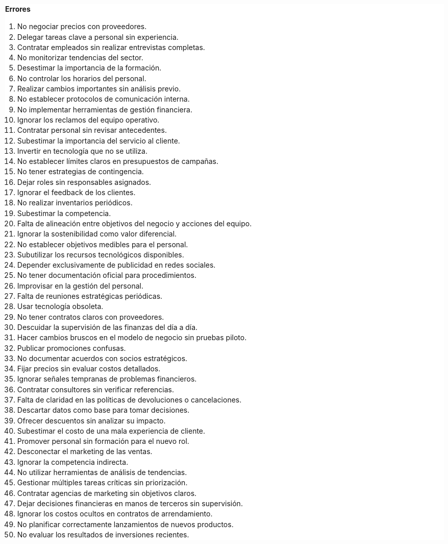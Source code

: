**Errores**

1. No negociar precios con proveedores.
2. Delegar tareas clave a personal sin experiencia.
3. Contratar empleados sin realizar entrevistas completas.
4. No monitorizar tendencias del sector.
5. Desestimar la importancia de la formación.
6. No controlar los horarios del personal.
7. Realizar cambios importantes sin análisis previo.
8. No establecer protocolos de comunicación interna.
9. No implementar herramientas de gestión financiera.
10. Ignorar los reclamos del equipo operativo.
11. Contratar personal sin revisar antecedentes.
12. Subestimar la importancia del servicio al cliente.
13. Invertir en tecnología que no se utiliza.
14. No establecer límites claros en presupuestos de campañas.
15. No tener estrategias de contingencia.
16. Dejar roles sin responsables asignados.
17. Ignorar el feedback de los clientes.
18. No realizar inventarios periódicos.
19. Subestimar la competencia.
20. Falta de alineación entre objetivos del negocio y acciones del equipo.
21. Ignorar la sostenibilidad como valor diferencial.
22. No establecer objetivos medibles para el personal.
23. Subutilizar los recursos tecnológicos disponibles.
24. Depender exclusivamente de publicidad en redes sociales.
25. No tener documentación oficial para procedimientos.
26. Improvisar en la gestión del personal.
27. Falta de reuniones estratégicas periódicas.
28. Usar tecnología obsoleta.
29. No tener contratos claros con proveedores.
30. Descuidar la supervisión de las finanzas del día a día.
31. Hacer cambios bruscos en el modelo de negocio sin pruebas piloto.
32. Publicar promociones confusas.
33. No documentar acuerdos con socios estratégicos.
34. Fijar precios sin evaluar costos detallados.
35. Ignorar señales tempranas de problemas financieros.
36. Contratar consultores sin verificar referencias.
37. Falta de claridad en las políticas de devoluciones o cancelaciones.
38. Descartar datos como base para tomar decisiones.
39. Ofrecer descuentos sin analizar su impacto.
40. Subestimar el costo de una mala experiencia de cliente.
41. Promover personal sin formación para el nuevo rol.
42. Desconectar el marketing de las ventas.
43. Ignorar la competencia indirecta.
44. No utilizar herramientas de análisis de tendencias.
45. Gestionar múltiples tareas críticas sin priorización.
46. Contratar agencias de marketing sin objetivos claros.
47. Dejar decisiones financieras en manos de terceros sin supervisión.
48. Ignorar los costos ocultos en contratos de arrendamiento.
49. No planificar correctamente lanzamientos de nuevos productos.
50. No evaluar los resultados de inversiones recientes.
